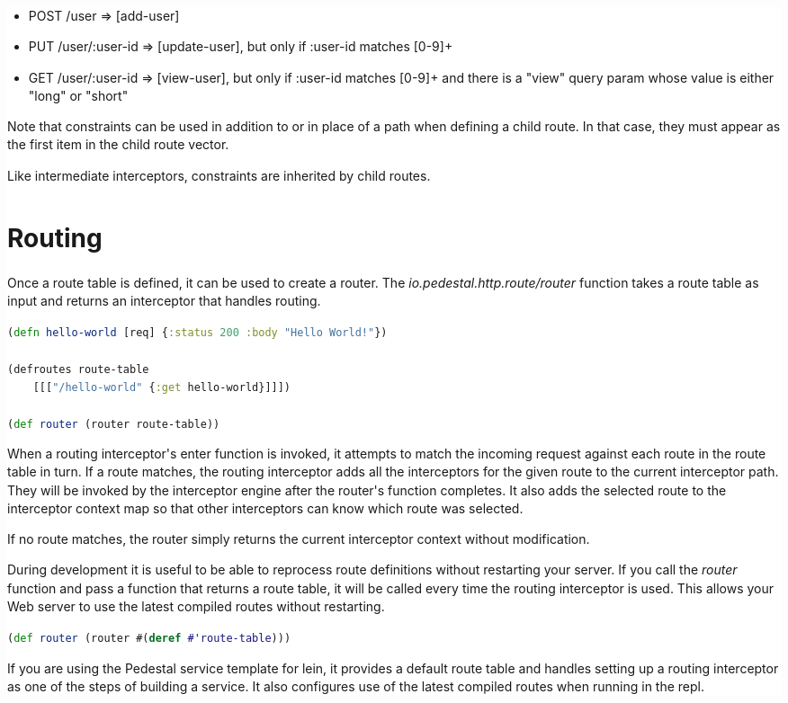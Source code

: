 - POST /user => [add-user]

- PUT /user/:user-id => [update-user],
  but only if :user-id matches [0-9]+

- GET /user/:user-id => [view-user],
  but only if :user-id matches [0-9]+ and there is a "view" query param whose value is either "long" or "short"

Note that constraints can be used in addition to or in place of a path
when defining a child route. In that case, they must appear as the
first item in the child route vector.

Like intermediate interceptors, constraints are inherited by child routes.

# Routing

Once a route table is defined, it can be used to create a router. The
_io.pedestal.http.route/router_ function takes a route table as
input and returns an interceptor that handles routing.

```clj
(defn hello-world [req] {:status 200 :body "Hello World!"})

(defroutes route-table
    [[["/hello-world" {:get hello-world}]]])

(def router (router route-table))
```

When a routing interceptor's enter function is invoked, it attempts to
match the incoming request against each route in the route table in
turn. If a route matches, the routing interceptor adds all the
interceptors for the given route to the current interceptor path. They
will be invoked by the interceptor engine after the router's function
completes. It also adds the selected route to the interceptor context
map so that other interceptors can know which route was selected.

If no route matches, the router simply returns the current interceptor
context without modification.

During development it is useful to be able to reprocess route
definitions without restarting your server. If you call the _router_
function and pass a function that returns a route table, it will be
called every time the routing interceptor is used. This allows your
Web server to use the latest compiled routes without restarting.

```clj
(def router (router #(deref #'route-table)))
```

If you are using the Pedestal service template for lein, it provides a
default route table and handles setting up a routing interceptor as
one of the steps of building a service. It also configures use of the
latest compiled routes when running in the repl.
